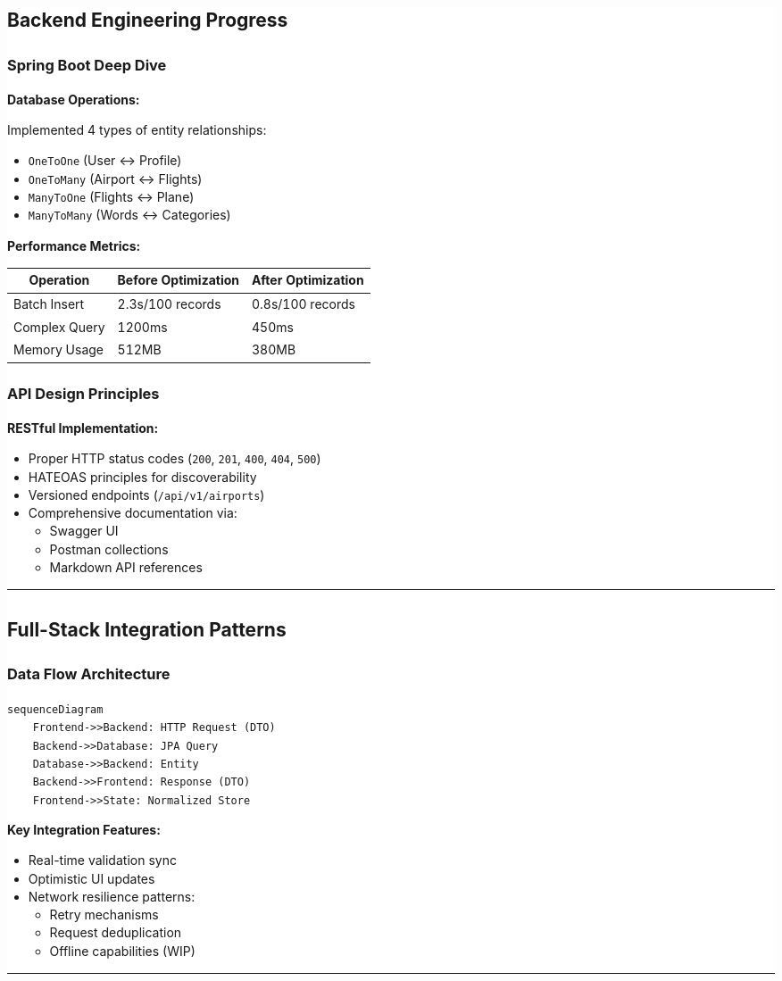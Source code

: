 
## Backend Engineering Progress

### Spring Boot Deep Dive

**Database Operations:**

Implemented 4 types of entity relationships:

- `OneToOne` (User ↔ Profile)
- `OneToMany` (Airport ↔ Flights)
- `ManyToOne` (Flights ↔ Plane)
- `ManyToMany` (Words ↔ Categories)

**Performance Metrics:**

| Operation       | Before Optimization | After Optimization |
|-----------------|---------------------|--------------------|
| Batch Insert    | 2.3s/100 records     | 0.8s/100 records   |
| Complex Query   | 1200ms               | 450ms              |
| Memory Usage    | 512MB                | 380MB              |

### API Design Principles

**RESTful Implementation:**

- Proper HTTP status codes (`200`, `201`, `400`, `404`, `500`)
- HATEOAS principles for discoverability
- Versioned endpoints (`/api/v1/airports`)
- Comprehensive documentation via:
  - Swagger UI
  - Postman collections
  - Markdown API references

---

## Full-Stack Integration Patterns

### Data Flow Architecture

```mermaid
sequenceDiagram
    Frontend->>Backend: HTTP Request (DTO)
    Backend->>Database: JPA Query
    Database->>Backend: Entity
    Backend->>Frontend: Response (DTO)
    Frontend->>State: Normalized Store
```

**Key Integration Features:**

- Real-time validation sync
- Optimistic UI updates
- Network resilience patterns:
  - Retry mechanisms
  - Request deduplication
  - Offline capabilities (WIP)

---